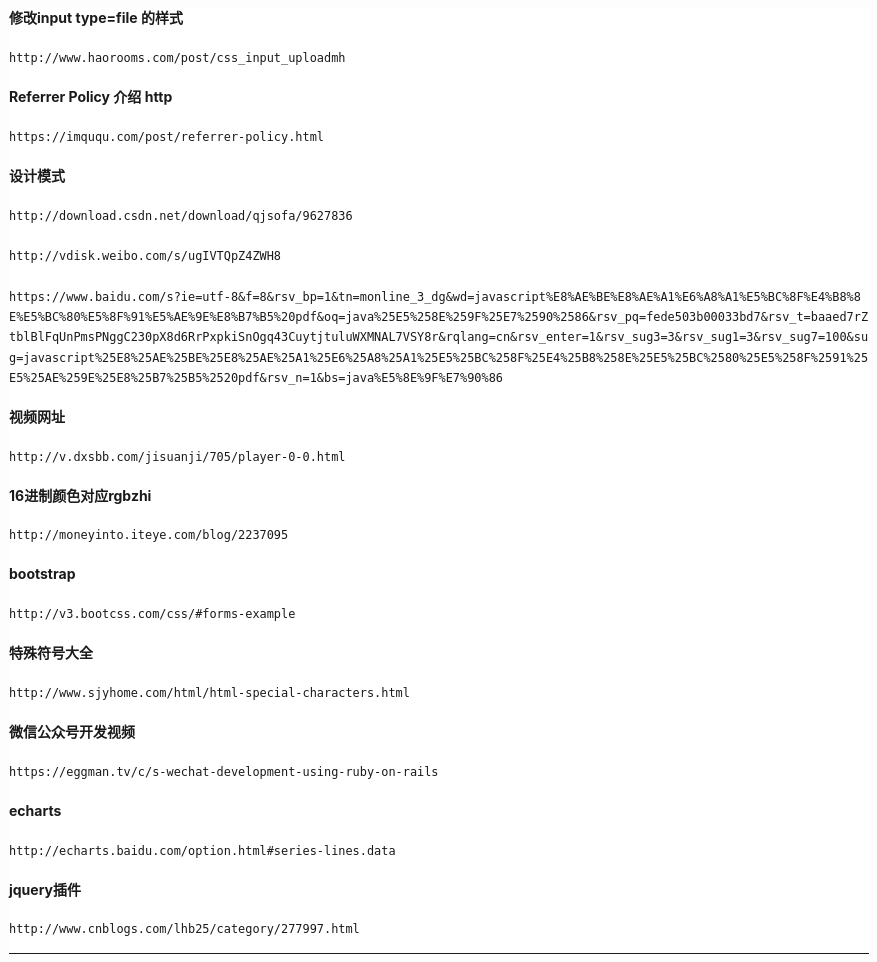 #### 修改input type=file  的样式

```
http://www.haorooms.com/post/css_input_uploadmh
```
#### Referrer Policy 介绍  http

```
https://imququ.com/post/referrer-policy.html
```
#### 设计模式
```
http://download.csdn.net/download/qjsofa/9627836

http://vdisk.weibo.com/s/ugIVTQpZ4ZWH8

https://www.baidu.com/s?ie=utf-8&f=8&rsv_bp=1&tn=monline_3_dg&wd=javascript%E8%AE%BE%E8%AE%A1%E6%A8%A1%E5%BC%8F%E4%B8%8E%E5%BC%80%E5%8F%91%E5%AE%9E%E8%B7%B5%20pdf&oq=java%25E5%258E%259F%25E7%2590%2586&rsv_pq=fede503b00033bd7&rsv_t=baaed7rZtblBlFqUnPmsPNggC230pX8d6RrPxpkiSnOgq43CuytjtuluWXMNAL7VSY8r&rqlang=cn&rsv_enter=1&rsv_sug3=3&rsv_sug1=3&rsv_sug7=100&sug=javascript%25E8%25AE%25BE%25E8%25AE%25A1%25E6%25A8%25A1%25E5%25BC%258F%25E4%25B8%258E%25E5%25BC%2580%25E5%258F%2591%25E5%25AE%259E%25E8%25B7%25B5%2520pdf&rsv_n=1&bs=java%E5%8E%9F%E7%90%86
```
#### 视频网址
```
http://v.dxsbb.com/jisuanji/705/player-0-0.html
```
#### 16进制颜色对应rgbzhi

```
http://moneyinto.iteye.com/blog/2237095
```
#### bootstrap

```
http://v3.bootcss.com/css/#forms-example
```
#### 特殊符号大全

```
http://www.sjyhome.com/html/html-special-characters.html
```
#### 微信公众号开发视频
```
https://eggman.tv/c/s-wechat-development-using-ruby-on-rails
```
#### echarts
```
http://echarts.baidu.com/option.html#series-lines.data
```

#### jquery插件

```
http://www.cnblogs.com/lhb25/category/277997.html
```
---
